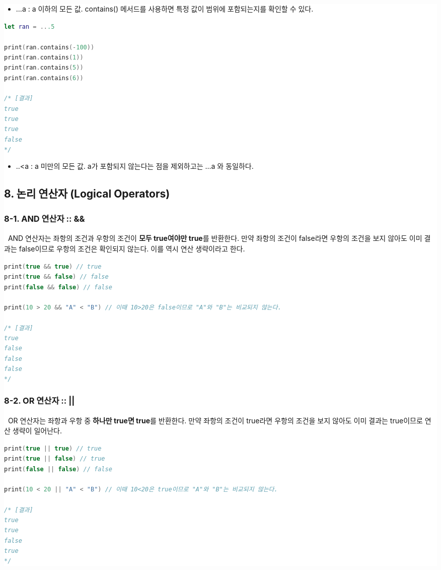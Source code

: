 -   ...a : a 이하의 모든 값. contains() 메서드를 사용하면 특정 값이 범위에 포함되는지를 확인할 수 있다.

```swift
let ran = ...5

print(ran.contains(-100))
print(ran.contains(1))
print(ran.contains(5))
print(ran.contains(6))

/* [결과]
true
true
true
false
*/
```

-   ..<a : a 미만의 모든 값. a가 포함되지 않는다는 점을 제외하고는 ...a 와 동일하다.

## **8\. 논리 연산자** (Logical Operators)

### 8-1. AND 연산자 :: &&

  AND 연산자는 좌항의 조건과 우항의 조건이 **모두 true여야만 true**를 반환한다. 만약 좌항의 조건이 false라면 우항의 조건을 보지 않아도 이미 결과는 false이므로 우항의 조건은 확인되지 않는다. 이를 역시 연산 생략이라고 한다.

```swift
print(true && true) // true
print(true && false) // false
print(false && false) // false

print(10 > 20 && "A" < "B") // 이때 10>20은 false이므로 "A"와 "B"는 비교되지 않는다.

/* [결과]
true
false
false
false
*/
```

### 8-2. OR 연산자 :: ||

  OR 연산자는 좌항과 우항 중 **하나만 true면 true**를 반환한다. 만약 좌항의 조건이 true라면 우항의 조건을 보지 않아도 이미 결과는 true이므로 연산 생략이 일어난다.

```swift
print(true || true) // true
print(true || false) // true
print(false || false) // false

print(10 < 20 || "A" < "B") // 이때 10<20은 true이므로 "A"와 "B"는 비교되지 않는다.

/* [결과]
true
true
false
true
*/
```
